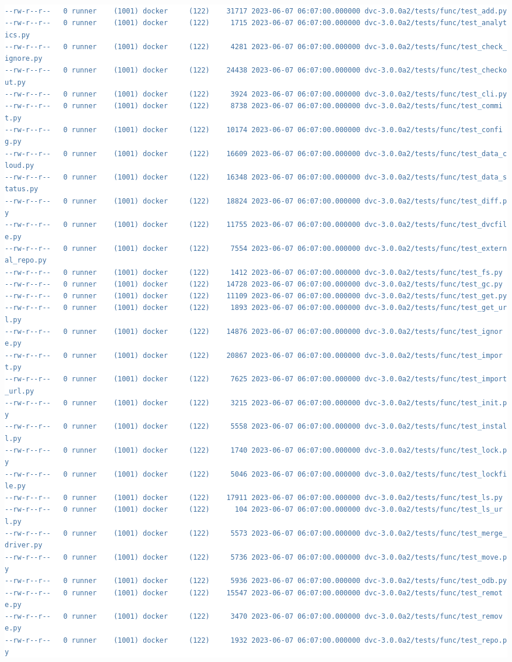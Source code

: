 ```diff
--rw-r--r--   0 runner    (1001) docker     (122)    31717 2023-06-07 06:07:00.000000 dvc-3.0.0a2/tests/func/test_add.py
--rw-r--r--   0 runner    (1001) docker     (122)     1715 2023-06-07 06:07:00.000000 dvc-3.0.0a2/tests/func/test_analytics.py
--rw-r--r--   0 runner    (1001) docker     (122)     4281 2023-06-07 06:07:00.000000 dvc-3.0.0a2/tests/func/test_check_ignore.py
--rw-r--r--   0 runner    (1001) docker     (122)    24438 2023-06-07 06:07:00.000000 dvc-3.0.0a2/tests/func/test_checkout.py
--rw-r--r--   0 runner    (1001) docker     (122)     3924 2023-06-07 06:07:00.000000 dvc-3.0.0a2/tests/func/test_cli.py
--rw-r--r--   0 runner    (1001) docker     (122)     8738 2023-06-07 06:07:00.000000 dvc-3.0.0a2/tests/func/test_commit.py
--rw-r--r--   0 runner    (1001) docker     (122)    10174 2023-06-07 06:07:00.000000 dvc-3.0.0a2/tests/func/test_config.py
--rw-r--r--   0 runner    (1001) docker     (122)    16609 2023-06-07 06:07:00.000000 dvc-3.0.0a2/tests/func/test_data_cloud.py
--rw-r--r--   0 runner    (1001) docker     (122)    16348 2023-06-07 06:07:00.000000 dvc-3.0.0a2/tests/func/test_data_status.py
--rw-r--r--   0 runner    (1001) docker     (122)    18824 2023-06-07 06:07:00.000000 dvc-3.0.0a2/tests/func/test_diff.py
--rw-r--r--   0 runner    (1001) docker     (122)    11755 2023-06-07 06:07:00.000000 dvc-3.0.0a2/tests/func/test_dvcfile.py
--rw-r--r--   0 runner    (1001) docker     (122)     7554 2023-06-07 06:07:00.000000 dvc-3.0.0a2/tests/func/test_external_repo.py
--rw-r--r--   0 runner    (1001) docker     (122)     1412 2023-06-07 06:07:00.000000 dvc-3.0.0a2/tests/func/test_fs.py
--rw-r--r--   0 runner    (1001) docker     (122)    14728 2023-06-07 06:07:00.000000 dvc-3.0.0a2/tests/func/test_gc.py
--rw-r--r--   0 runner    (1001) docker     (122)    11109 2023-06-07 06:07:00.000000 dvc-3.0.0a2/tests/func/test_get.py
--rw-r--r--   0 runner    (1001) docker     (122)     1893 2023-06-07 06:07:00.000000 dvc-3.0.0a2/tests/func/test_get_url.py
--rw-r--r--   0 runner    (1001) docker     (122)    14876 2023-06-07 06:07:00.000000 dvc-3.0.0a2/tests/func/test_ignore.py
--rw-r--r--   0 runner    (1001) docker     (122)    20867 2023-06-07 06:07:00.000000 dvc-3.0.0a2/tests/func/test_import.py
--rw-r--r--   0 runner    (1001) docker     (122)     7625 2023-06-07 06:07:00.000000 dvc-3.0.0a2/tests/func/test_import_url.py
--rw-r--r--   0 runner    (1001) docker     (122)     3215 2023-06-07 06:07:00.000000 dvc-3.0.0a2/tests/func/test_init.py
--rw-r--r--   0 runner    (1001) docker     (122)     5558 2023-06-07 06:07:00.000000 dvc-3.0.0a2/tests/func/test_install.py
--rw-r--r--   0 runner    (1001) docker     (122)     1740 2023-06-07 06:07:00.000000 dvc-3.0.0a2/tests/func/test_lock.py
--rw-r--r--   0 runner    (1001) docker     (122)     5046 2023-06-07 06:07:00.000000 dvc-3.0.0a2/tests/func/test_lockfile.py
--rw-r--r--   0 runner    (1001) docker     (122)    17911 2023-06-07 06:07:00.000000 dvc-3.0.0a2/tests/func/test_ls.py
--rw-r--r--   0 runner    (1001) docker     (122)      104 2023-06-07 06:07:00.000000 dvc-3.0.0a2/tests/func/test_ls_url.py
--rw-r--r--   0 runner    (1001) docker     (122)     5573 2023-06-07 06:07:00.000000 dvc-3.0.0a2/tests/func/test_merge_driver.py
--rw-r--r--   0 runner    (1001) docker     (122)     5736 2023-06-07 06:07:00.000000 dvc-3.0.0a2/tests/func/test_move.py
--rw-r--r--   0 runner    (1001) docker     (122)     5936 2023-06-07 06:07:00.000000 dvc-3.0.0a2/tests/func/test_odb.py
--rw-r--r--   0 runner    (1001) docker     (122)    15547 2023-06-07 06:07:00.000000 dvc-3.0.0a2/tests/func/test_remote.py
--rw-r--r--   0 runner    (1001) docker     (122)     3470 2023-06-07 06:07:00.000000 dvc-3.0.0a2/tests/func/test_remove.py
--rw-r--r--   0 runner    (1001) docker     (122)     1932 2023-06-07 06:07:00.000000 dvc-3.0.0a2/tests/func/test_repo.py
```